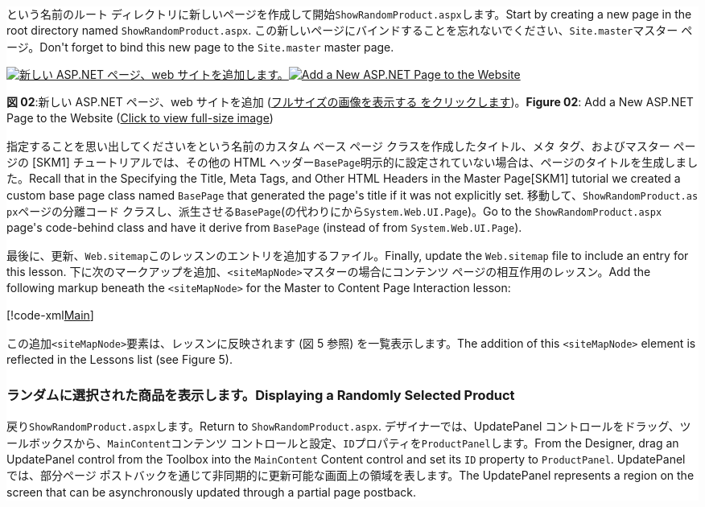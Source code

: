 <span data-ttu-id="6762e-170">という名前のルート ディレクトリに新しいページを作成して開始`ShowRandomProduct.aspx`します。</span><span class="sxs-lookup"><span data-stu-id="6762e-170">Start by creating a new page in the root directory named `ShowRandomProduct.aspx`.</span></span> <span data-ttu-id="6762e-171">この新しいページにバインドすることを忘れないでください、`Site.master`マスター ページ。</span><span class="sxs-lookup"><span data-stu-id="6762e-171">Don't forget to bind this new page to the `Site.master` master page.</span></span>


<span data-ttu-id="6762e-172">[![新しい ASP.NET ページ、web サイトを追加します。](master-pages-and-asp-net-ajax-vb/_static/image5.png)](master-pages-and-asp-net-ajax-vb/_static/image4.png)</span><span class="sxs-lookup"><span data-stu-id="6762e-172">[![Add a New ASP.NET Page to the Website](master-pages-and-asp-net-ajax-vb/_static/image5.png)](master-pages-and-asp-net-ajax-vb/_static/image4.png)</span></span>

<span data-ttu-id="6762e-173">**図 02**:新しい ASP.NET ページ、web サイトを追加 ([フルサイズの画像を表示する をクリックします](master-pages-and-asp-net-ajax-vb/_static/image6.png))。</span><span class="sxs-lookup"><span data-stu-id="6762e-173">**Figure 02**: Add a New ASP.NET Page to the Website ([Click to view full-size image](master-pages-and-asp-net-ajax-vb/_static/image6.png))</span></span>


<span data-ttu-id="6762e-174">指定することを思い出してくださいをという名前のカスタム ベース ページ クラスを作成したタイトル、メタ タグ、およびマスター ページの [SKM1] チュートリアルでは、その他の HTML ヘッダー`BasePage`明示的に設定されていない場合は、ページのタイトルを生成しました。</span><span class="sxs-lookup"><span data-stu-id="6762e-174">Recall that in the Specifying the Title, Meta Tags, and Other HTML Headers in the Master Page[SKM1] tutorial we created a custom base page class named `BasePage` that generated the page's title if it was not explicitly set.</span></span> <span data-ttu-id="6762e-175">移動して、`ShowRandomProduct.aspx`ページの分離コード クラスし、派生させる`BasePage`(の代わりにから`System.Web.UI.Page`)。</span><span class="sxs-lookup"><span data-stu-id="6762e-175">Go to the `ShowRandomProduct.aspx` page's code-behind class and have it derive from `BasePage` (instead of from `System.Web.UI.Page`).</span></span>

<span data-ttu-id="6762e-176">最後に、更新、`Web.sitemap`このレッスンのエントリを追加するファイル。</span><span class="sxs-lookup"><span data-stu-id="6762e-176">Finally, update the `Web.sitemap` file to include an entry for this lesson.</span></span> <span data-ttu-id="6762e-177">下に次のマークアップを追加、`<siteMapNode>`マスターの場合にコンテンツ ページの相互作用のレッスン。</span><span class="sxs-lookup"><span data-stu-id="6762e-177">Add the following markup beneath the `<siteMapNode>` for the Master to Content Page Interaction lesson:</span></span>


[!code-xml[Main](master-pages-and-asp-net-ajax-vb/samples/sample2.xml)]

<span data-ttu-id="6762e-178">この追加`<siteMapNode>`要素は、レッスンに反映されます (図 5 参照) を一覧表示します。</span><span class="sxs-lookup"><span data-stu-id="6762e-178">The addition of this `<siteMapNode>` element is reflected in the Lessons list (see Figure 5).</span></span>

### <a name="displaying-a-randomly-selected-product"></a><span data-ttu-id="6762e-179">ランダムに選択された商品を表示します。</span><span class="sxs-lookup"><span data-stu-id="6762e-179">Displaying a Randomly Selected Product</span></span>

<span data-ttu-id="6762e-180">戻り`ShowRandomProduct.aspx`します。</span><span class="sxs-lookup"><span data-stu-id="6762e-180">Return to `ShowRandomProduct.aspx`.</span></span> <span data-ttu-id="6762e-181">デザイナーでは、UpdatePanel コントロールをドラッグ、ツールボックスから、`MainContent`コンテンツ コントロールと設定、`ID`プロパティを`ProductPanel`します。</span><span class="sxs-lookup"><span data-stu-id="6762e-181">From the Designer, drag an UpdatePanel control from the Toolbox into the `MainContent` Content control and set its `ID` property to `ProductPanel`.</span></span> <span data-ttu-id="6762e-182">UpdatePanel では、部分ページ ポストバックを通じて非同期的に更新可能な画面上の領域を表します。</span><span class="sxs-lookup"><span data-stu-id="6762e-182">The UpdatePanel represents a region on the screen that can be asynchronously updated through a partial page postback.</span></span>
